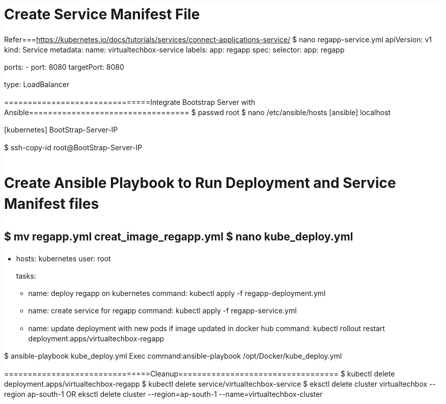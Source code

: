 # Create Service Manifest File 
Refer===https://kubernetes.io/docs/tutorials/services/connect-applications-service/
$ nano regapp-service.yml
apiVersion: v1
kind: Service
metadata:
  name: virtualtechbox-service
  labels:
    app: regapp 
spec:
  selector:
    app: regapp 

  ports:
    - port: 8080
      targetPort: 8080

  type: LoadBalancer

===============================Integrate Bootstrap Server with Ansible==================================
$ passwd root
$ nano /etc/ansible/hosts
[ansible]
localhost

[kubernetes]
BootStrap-Server-IP

$ ssh-copy-id root@BootStrap-Server-IP

# Create Ansible Playbook to Run Deployment and Service Manifest files
$ mv regapp.yml creat_image_regapp.yml 
$ nano kube_deploy.yml
---
- hosts: kubernetes
  user: root

  tasks:
    - name: deploy regapp on kubernetes
      command: kubectl apply -f regapp-deployment.yml

    - name: create service for regapp
      command: kubectl apply -f regapp-service.yml

    - name: update deployment with new pods if image updated in docker hub
      command: kubectl rollout restart deployment.apps/virtualtechbox-regapp

$ ansible-playbook kube_deploy.yml
Exec command:ansible-playbook /opt/Docker/kube_deploy.yml

===============================Cleanup==================================
$ kubectl delete deployment.apps/virtualtechbox-regapp
$ kubectl delete service/virtualtechbox-service
$ eksctl delete cluster virtualtechbox --region ap-south-1     OR    eksctl delete cluster --region=ap-south-1 --name=virtualtechbox-cluster
